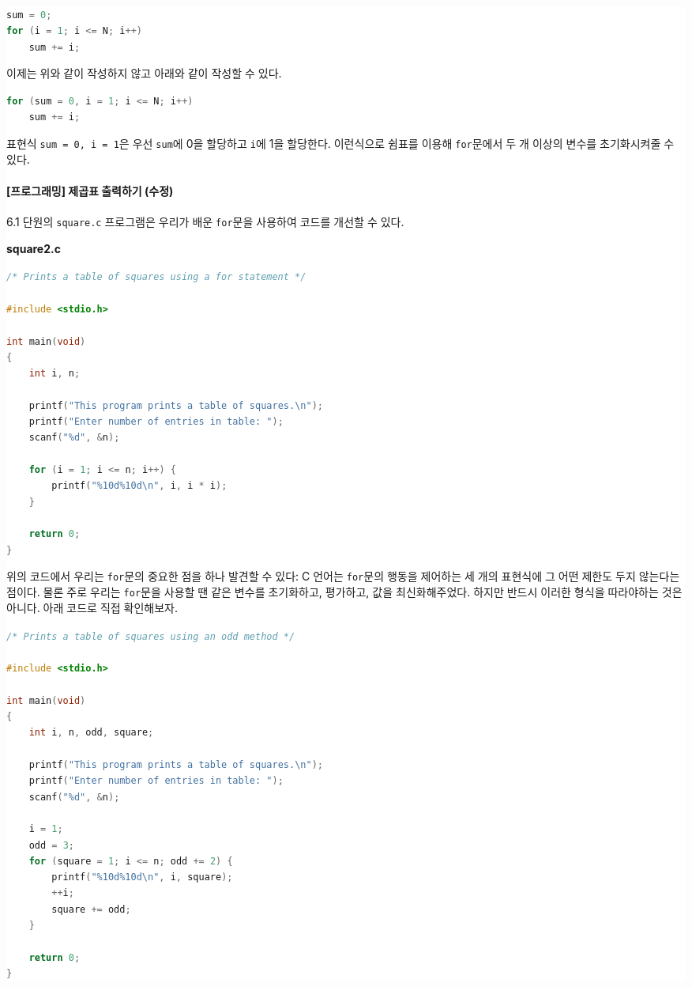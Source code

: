 ```c
sum = 0;
for (i = 1; i <= N; i++)
    sum += i;
```

이제는 위와 같이 작성하지 않고 아래와 같이 작성할 수 있다.

```c
for (sum = 0, i = 1; i <= N; i++)
    sum += i;
```

표현식 `sum = 0, i = 1`은 우선 `sum`에 0을 할당하고 `i`에 1을 할당한다. 이런식으로 쉼표를 이용해 `for`문에서 두 개 이상의 변수를 초기화시켜줄 수 있다.

#### [프로그래밍] 제곱표 출력하기 (수정)

6.1 단원의 `square.c` 프로그램은 우리가 배운 `for`문을 사용하여 코드를 개선할 수 있다.

**square2.c**

```c
/* Prints a table of squares using a for statement */

#include <stdio.h>

int main(void)
{
    int i, n;

    printf("This program prints a table of squares.\n");
    printf("Enter number of entries in table: ");
    scanf("%d", &n);

    for (i = 1; i <= n; i++) {
        printf("%10d%10d\n", i, i * i);
    }

    return 0;
}
```

위의 코드에서 우리는 `for`문의 중요한 점을 하나 발견할 수 있다: C 언어는 `for`문의 행동을 제어하는 세 개의 표현식에 그 어떤 제한도 두지 않는다는 점이다. 물론 주로 우리는 `for`문을 사용할 땐 같은 변수를 초기화하고, 평가하고, 값을 최신화해주었다. 하지만 반드시 이러한 형식을 따라야하는 것은 아니다. 아래 코드로 직접 확인해보자.

```c
/* Prints a table of squares using an odd method */

#include <stdio.h>

int main(void)
{
    int i, n, odd, square;

    printf("This program prints a table of squares.\n");
    printf("Enter number of entries in table: ");
    scanf("%d", &n);

    i = 1;
    odd = 3;
    for (square = 1; i <= n; odd += 2) {
        printf("%10d%10d\n", i, square);
        ++i;
        square += odd;
    }

    return 0;
}
```